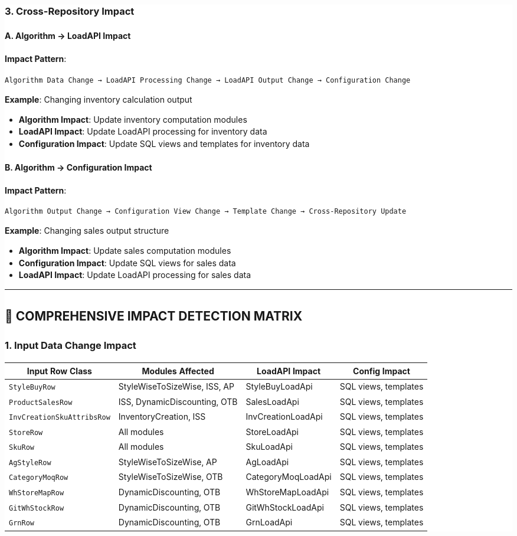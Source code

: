 ### **3. Cross-Repository Impact**

#### **A. Algorithm → LoadAPI Impact**

**Impact Pattern**:

```
Algorithm Data Change → LoadAPI Processing Change → LoadAPI Output Change → Configuration Change
```

**Example**: Changing inventory calculation output

- **Algorithm Impact**: Update inventory computation modules
- **LoadAPI Impact**: Update LoadAPI processing for inventory data
- **Configuration Impact**: Update SQL views and templates for inventory data

#### **B. Algorithm → Configuration Impact**

**Impact Pattern**:

```
Algorithm Output Change → Configuration View Change → Template Change → Cross-Repository Update
```

**Example**: Changing sales output structure

- **Algorithm Impact**: Update sales computation modules
- **Configuration Impact**: Update SQL views for sales data
- **LoadAPI Impact**: Update LoadAPI processing for sales data

---

## 🎯 COMPREHENSIVE IMPACT DETECTION MATRIX

### **1. Input Data Change Impact**

| **Input Row Class**        | **Modules Affected**         | **LoadAPI Impact** | **Config Impact**    |
| -------------------------- | ---------------------------- | ------------------ | -------------------- |
| `StyleBuyRow`              | StyleWiseToSizeWise, ISS, AP | StyleBuyLoadApi    | SQL views, templates |
| `ProductSalesRow`          | ISS, DynamicDiscounting, OTB | SalesLoadApi       | SQL views, templates |
| `InvCreationSkuAttribsRow` | InventoryCreation, ISS       | InvCreationLoadApi | SQL views, templates |
| `StoreRow`                 | All modules                  | StoreLoadApi       | SQL views, templates |
| `SkuRow`                   | All modules                  | SkuLoadApi         | SQL views, templates |
| `AgStyleRow`               | StyleWiseToSizeWise, AP      | AgLoadApi          | SQL views, templates |
| `CategoryMoqRow`           | StyleWiseToSizeWise, OTB     | CategoryMoqLoadApi | SQL views, templates |
| `WhStoreMapRow`            | DynamicDiscounting, OTB      | WhStoreMapLoadApi  | SQL views, templates |
| `GitWhStockRow`            | DynamicDiscounting, OTB      | GitWhStockLoadApi  | SQL views, templates |
| `GrnRow`                   | DynamicDiscounting, OTB      | GrnLoadApi         | SQL views, templates |
